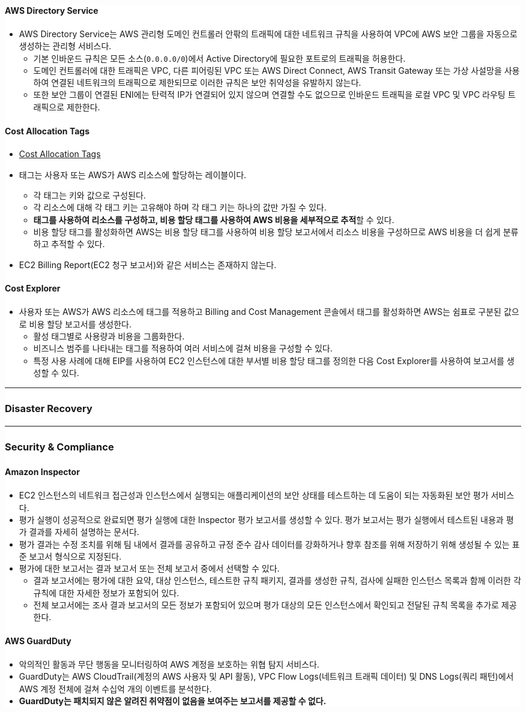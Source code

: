 #### AWS Directory Service

- AWS Directory Service는 AWS 관리형 도메인 컨트롤러 안팎의 트래픽에 대한 네트워크 규칙을 사용하여 VPC에 AWS 보안 그룹을 자동으로 생성하는 관리형 서비스다.
  - 기본 인바운드 규칙은 모든 소스(`0.0.0.0/0`)에서 Active Directory에 필요한 포트로의 트래픽을 허용한다.
  - 도메인 컨트롤러에 대한 트래픽은 VPC, 다른 피어링된 VPC 또는 AWS Direct Connect, AWS Transit Gateway 또는 가상 사설망을 사용하여 연결된 네트워크의 트래픽으로 제한되므로 이러한 규칙은 보안 취약성을 유발하지 않는다.
  - 또한 보안 그룹이 연결된 ENI에는 탄력적 IP가 연결되어 있지 않으며 연결할 수도 없으므로 인바운드 트래픽을 로컬 VPC 및 VPC 라우팅 트래픽으로 제한한다.

#### Cost Allocation Tags

- [Cost Allocation Tags](https://docs.aws.amazon.com/awsaccountbilling/latest/aboutv2/cost-alloc-tags.html)
- 태그는 사용자 또는 AWS가 AWS 리소스에 할당하는 레이블이다.
    - 각 태그는 키와 값으로 구성된다.
    - 각 리소스에 대해 각 태그 키는 고유해야 하며 각 태그 키는 하나의 값만 가질 수 있다.
    - **태그를 사용하여 리소스를 구성하고, 비용 할당 태그를 사용하여 AWS 비용을 세부적으로 추적**할 수 있다.
    - 비용 할당 태그를 활성화하면 AWS는 비용 할당 태그를 사용하여 비용 할당 보고서에서 리소스 비용을 구성하므로 AWS 비용을 더 쉽게 분류하고 추적할 수 있다.

- EC2 Billing Report(EC2 청구 보고서)와 같은 서비스는 존재하지 않는다.

#### Cost Explorer

- 사용자 또는 AWS가 AWS 리소스에 태그를 적용하고 Billing and Cost Management 콘솔에서 태그를 활성화하면 AWS는 쉼표로 구분된 값으로 비용 할당 보고서를 생성한다.
  - 활성 태그별로 사용량과 비용을 그룹화한다.
  - 비즈니스 범주를 나타내는 태그를 적용하여 여러 서비스에 걸쳐 비용을 구성할 수 있다.
  - 특정 사용 사례에 대해 EIP를 사용하여 EC2 인스턴스에 대한 부서별 비용 할당 태그를 정의한 다음 Cost Explorer를 사용하여 보고서를 생성할 수 있다.

---

### Disaster Recovery

---

### Security & Compliance

#### Amazon Inspector

- EC2 인스턴스의 네트워크 접근성과 인스턴스에서 실행되는 애플리케이션의 보안 상태를 테스트하는 데 도움이 되는 자동화된 보안 평가 서비스다.
- 평가 실행이 성공적으로 완료되면 평가 실행에 대한 Inspector 평가 보고서를 생성할 수 있다. 평가 보고서는 평가 실행에서 테스트된 내용과 평가 결과를 자세히 설명하는 문서다.
- 평가 결과는 수정 조치를 위해 팀 내에서 결과를 공유하고 규정 준수 감사 데이터를 강화하거나 향후 참조를 위해 저장하기 위해 생성될 수 있는 표준 보고서 형식으로 지정된다.
- 평가에 대한 보고서는 결과 보고서 또는 전체 보고서 중에서 선택할 수 있다.
  - 결과 보고서에는 평가에 대한 요약, 대상 인스턴스, 테스트한 규칙 패키지, 결과를 생성한 규칙, 검사에 실패한 인스턴스 목록과 함께 이러한 각 규칙에 대한 자세한 정보가 포함되어 있다.
  - 전체 보고서에는 조사 결과 보고서의 모든 정보가 포함되어 있으며 평가 대상의 모든 인스턴스에서 확인되고 전달된 규칙 목록을 추가로 제공한다.

#### AWS GuardDuty

- 악의적인 활동과 무단 행동을 모니터링하여 AWS 계정을 보호하는 위협 탐지 서비스다.
- GuardDuty는 AWS CloudTrail(계정의 AWS 사용자 및 API 활동), VPC Flow Logs(네트워크 트래픽 데이터) 및 DNS Logs(쿼리 패턴)에서 AWS 계정 전체에 걸쳐 수십억 개의 이벤트를 분석한다.
- **GuardDuty는 패치되지 않은 알려진 취약점이 없음을 보여주는 보고서를 제공할 수 없다.**
